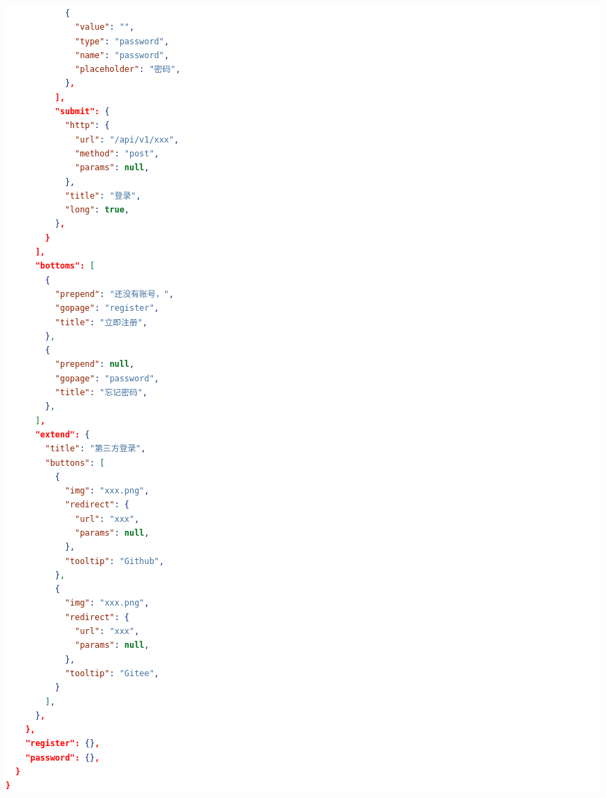 ```json
            {
              "value": "",
              "type": "password",
              "name": "password",
              "placeholder": "密码",
            },
          ],
          "submit": {
            "http": {
              "url": "/api/v1/xxx",
              "method": "post",
              "params": null,
            },
            "title": "登录",
            "long": true,
          },
        }
      ],
      "bottoms": [
        {
          "prepend": "还没有账号，",
          "gopage": "register",
          "title": "立即注册",
        },
        {
          "prepend": null,
          "gopage": "password",
          "title": "忘记密码",
        },
      ],
      "extend": {
        "title": "第三方登录",
        "buttons": [
          {
            "img": "xxx.png",
            "redirect": {
              "url": "xxx",
              "params": null,
            },
            "tooltip": "Github",
          },
          {
            "img": "xxx.png",
            "redirect": {
              "url": "xxx",
              "params": null,
            },
            "tooltip": "Gitee",
          }
        ],
      },
    },
    "register": {},
    "password": {},
  }
}
```

